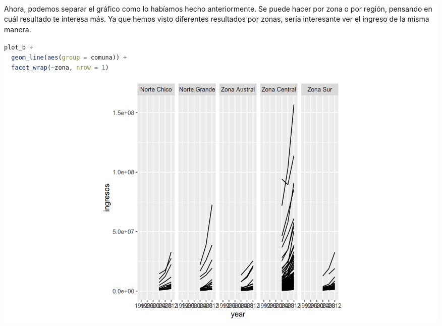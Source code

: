 Ahora, podemos separar el gráfico como lo habíamos hecho anteriormente. Se puede hacer por zona o por región, pensando en cuál resultado te interesa más. Ya que hemos visto diferentes resultados por zonas, sería interesante ver el ingreso de la misma manera.


```r
plot_b + 
  geom_line(aes(group = comuna)) +
  facet_wrap(~zona, nrow = 1)
```

<img src="dataviz_files/figure-html/unnamed-chunk-23-1.png" width="480" style="display: block; margin: auto;" />
